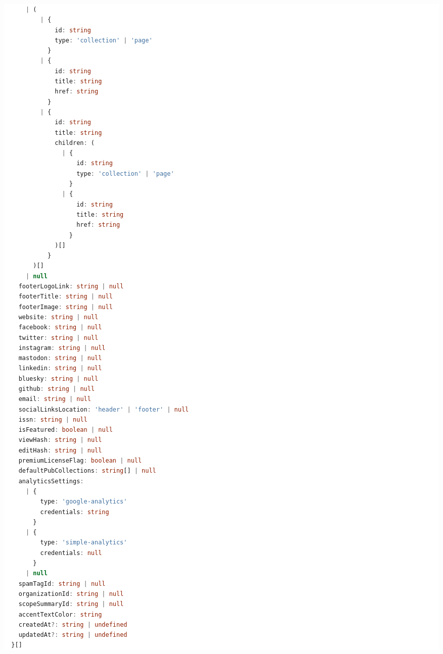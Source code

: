```ts
      | (
          | {
              id: string
              type: 'collection' | 'page'
            }
          | {
              id: string
              title: string
              href: string
            }
          | {
              id: string
              title: string
              children: (
                | {
                    id: string
                    type: 'collection' | 'page'
                  }
                | {
                    id: string
                    title: string
                    href: string
                  }
              )[]
            }
        )[]
      | null
    footerLogoLink: string | null
    footerTitle: string | null
    footerImage: string | null
    website: string | null
    facebook: string | null
    twitter: string | null
    instagram: string | null
    mastodon: string | null
    linkedin: string | null
    bluesky: string | null
    github: string | null
    email: string | null
    socialLinksLocation: 'header' | 'footer' | null
    issn: string | null
    isFeatured: boolean | null
    viewHash: string | null
    editHash: string | null
    premiumLicenseFlag: boolean | null
    defaultPubCollections: string[] | null
    analyticsSettings:
      | {
          type: 'google-analytics'
          credentials: string
        }
      | {
          type: 'simple-analytics'
          credentials: null
        }
      | null
    spamTagId: string | null
    organizationId: string | null
    scopeSummaryId: string | null
    accentTextColor: string
    createdAt?: string | undefined
    updatedAt?: string | undefined
  }[]
```